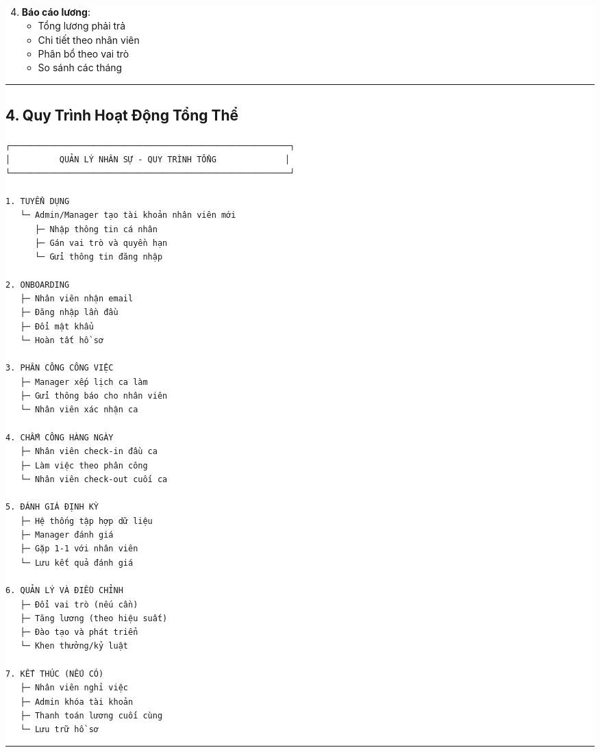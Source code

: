 4. **Báo cáo lương**:
    - Tổng lương phải trả
    - Chi tiết theo nhân viên
    - Phân bổ theo vai trò
    - So sánh các tháng

---

## 4. Quy Trình Hoạt Động Tổng Thể

```
┌─────────────────────────────────────────────────────────┐
│          QUẢN LÝ NHÂN SỰ - QUY TRÌNH TỔNG              │
└─────────────────────────────────────────────────────────┘

1. TUYỂN DỤNG
   └─ Admin/Manager tạo tài khoản nhân viên mới
      ├─ Nhập thông tin cá nhân
      ├─ Gán vai trò và quyền hạn
      └─ Gửi thông tin đăng nhập

2. ONBOARDING
   ├─ Nhân viên nhận email
   ├─ Đăng nhập lần đầu
   ├─ Đổi mật khẩu
   └─ Hoàn tất hồ sơ

3. PHÂN CÔNG CÔNG VIỆC
   ├─ Manager xếp lịch ca làm
   ├─ Gửi thông báo cho nhân viên
   └─ Nhân viên xác nhận ca

4. CHẤM CÔNG HÀNG NGÀY
   ├─ Nhân viên check-in đầu ca
   ├─ Làm việc theo phân công
   └─ Nhân viên check-out cuối ca

5. ĐÁNH GIÁ ĐỊNH KỲ
   ├─ Hệ thống tập hợp dữ liệu
   ├─ Manager đánh giá
   ├─ Gặp 1-1 với nhân viên
   └─ Lưu kết quả đánh giá

6. QUẢN LÝ VÀ ĐIỀU CHỈNH
   ├─ Đổi vai trò (nếu cần)
   ├─ Tăng lương (theo hiệu suất)
   ├─ Đào tạo và phát triển
   └─ Khen thưởng/kỷ luật

7. KẾT THÚC (NẾU CÓ)
   ├─ Nhân viên nghỉ việc
   ├─ Admin khóa tài khoản
   ├─ Thanh toán lương cuối cùng
   └─ Lưu trữ hồ sơ
```

---
